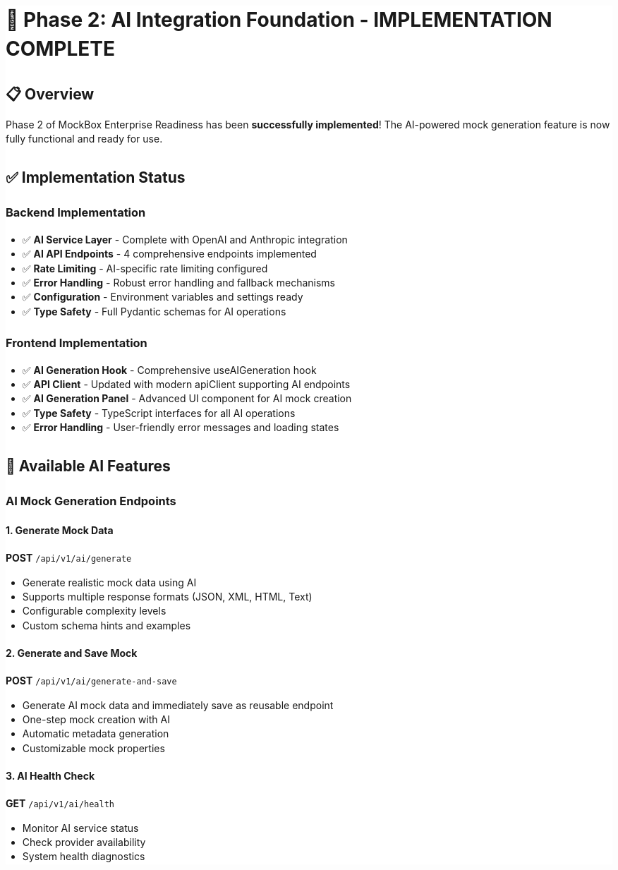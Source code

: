 # 🚀 Phase 2: AI Integration Foundation - IMPLEMENTATION COMPLETE

## 📋 Overview

Phase 2 of MockBox Enterprise Readiness has been **successfully implemented**! The AI-powered mock generation feature is now fully functional and ready for use.

## ✅ Implementation Status

### Backend Implementation
- ✅ **AI Service Layer** - Complete with OpenAI and Anthropic integration
- ✅ **AI API Endpoints** - 4 comprehensive endpoints implemented
- ✅ **Rate Limiting** - AI-specific rate limiting configured
- ✅ **Error Handling** - Robust error handling and fallback mechanisms
- ✅ **Configuration** - Environment variables and settings ready
- ✅ **Type Safety** - Full Pydantic schemas for AI operations

### Frontend Implementation
- ✅ **AI Generation Hook** - Comprehensive useAIGeneration hook
- ✅ **API Client** - Updated with modern apiClient supporting AI endpoints
- ✅ **AI Generation Panel** - Advanced UI component for AI mock creation
- ✅ **Type Safety** - TypeScript interfaces for all AI operations
- ✅ **Error Handling** - User-friendly error messages and loading states

## 🎯 Available AI Features

### AI Mock Generation Endpoints

#### 1. Generate Mock Data
**POST** `/api/v1/ai/generate`
- Generate realistic mock data using AI
- Supports multiple response formats (JSON, XML, HTML, Text)
- Configurable complexity levels
- Custom schema hints and examples

#### 2. Generate and Save Mock
**POST** `/api/v1/ai/generate-and-save`
- Generate AI mock data and immediately save as reusable endpoint
- One-step mock creation with AI
- Automatic metadata generation
- Customizable mock properties

#### 3. AI Health Check
**GET** `/api/v1/ai/health`
- Monitor AI service status
- Check provider availability
- System health diagnostics
